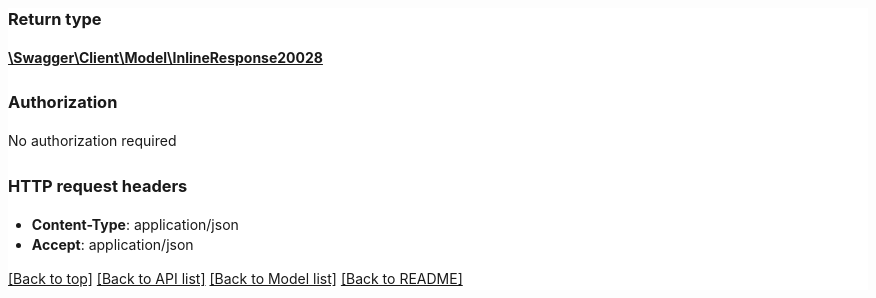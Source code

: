### Return type

[**\Swagger\Client\Model\InlineResponse20028**](../Model/InlineResponse20028.md)

### Authorization

No authorization required

### HTTP request headers

 - **Content-Type**: application/json
 - **Accept**: application/json

[[Back to top]](#) [[Back to API list]](../../README.md#documentation-for-api-endpoints) [[Back to Model list]](../../README.md#documentation-for-models) [[Back to README]](../../README.md)

